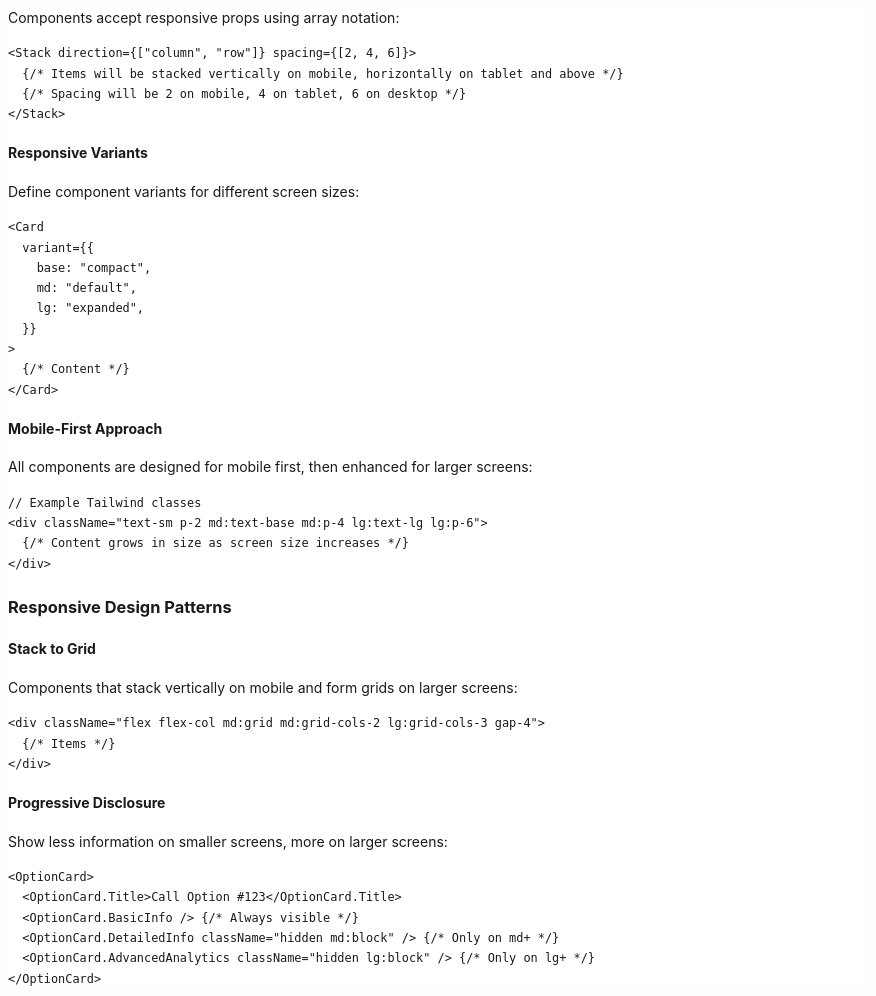 Components accept responsive props using array notation:

```tsx
<Stack direction={["column", "row"]} spacing={[2, 4, 6]}>
  {/* Items will be stacked vertically on mobile, horizontally on tablet and above */}
  {/* Spacing will be 2 on mobile, 4 on tablet, 6 on desktop */}
</Stack>
```

#### Responsive Variants

Define component variants for different screen sizes:

```tsx
<Card
  variant={{
    base: "compact",
    md: "default",
    lg: "expanded",
  }}
>
  {/* Content */}
</Card>
```

#### Mobile-First Approach

All components are designed for mobile first, then enhanced for larger screens:

```tsx
// Example Tailwind classes
<div className="text-sm p-2 md:text-base md:p-4 lg:text-lg lg:p-6">
  {/* Content grows in size as screen size increases */}
</div>
```

### Responsive Design Patterns

#### Stack to Grid

Components that stack vertically on mobile and form grids on larger screens:

```tsx
<div className="flex flex-col md:grid md:grid-cols-2 lg:grid-cols-3 gap-4">
  {/* Items */}
</div>
```

#### Progressive Disclosure

Show less information on smaller screens, more on larger screens:

```tsx
<OptionCard>
  <OptionCard.Title>Call Option #123</OptionCard.Title>
  <OptionCard.BasicInfo /> {/* Always visible */}
  <OptionCard.DetailedInfo className="hidden md:block" /> {/* Only on md+ */}
  <OptionCard.AdvancedAnalytics className="hidden lg:block" /> {/* Only on lg+ */}
</OptionCard>
```
